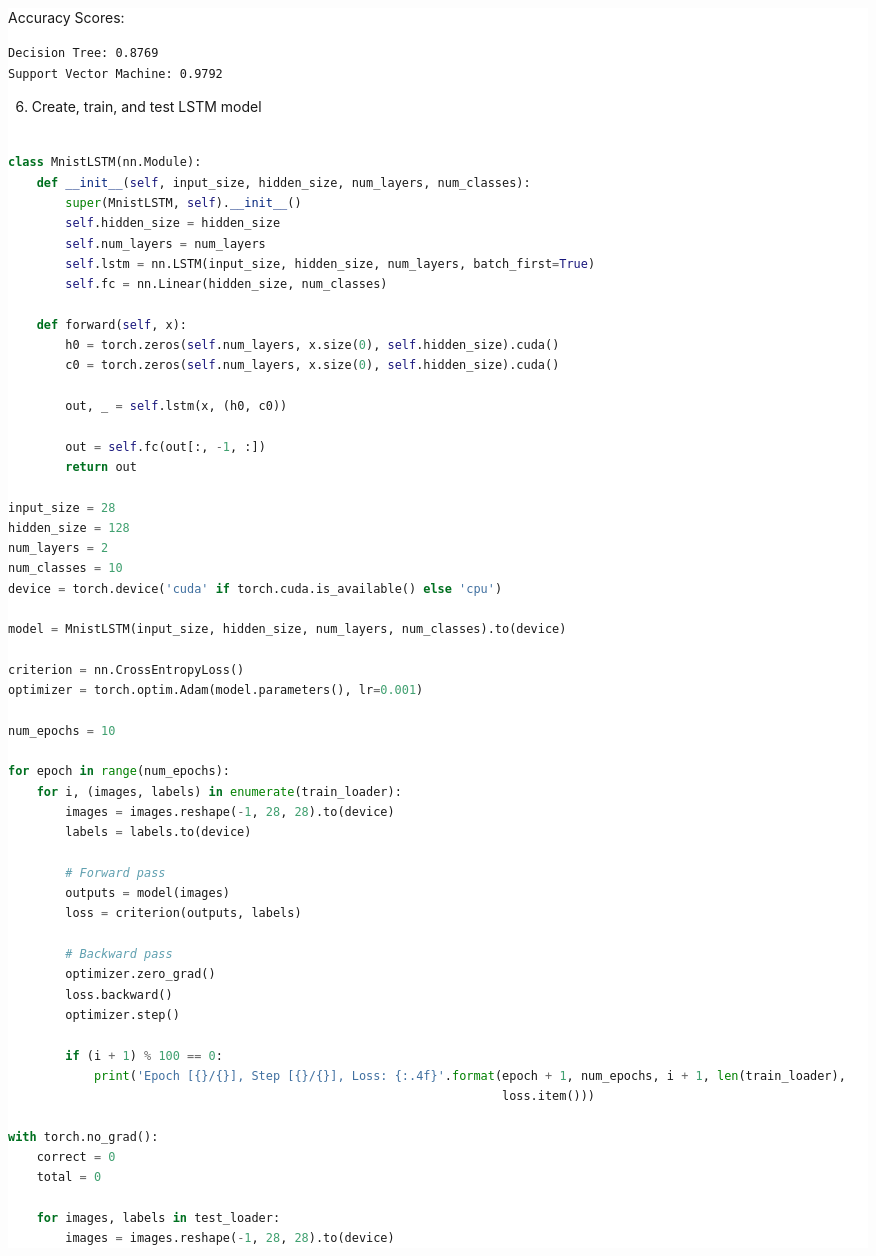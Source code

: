 Accuracy Scores: 
```
Decision Tree: 0.8769
Support Vector Machine: 0.9792
```

6. Create, train, and test LSTM model

```python

class MnistLSTM(nn.Module):
    def __init__(self, input_size, hidden_size, num_layers, num_classes):
        super(MnistLSTM, self).__init__()
        self.hidden_size = hidden_size
        self.num_layers = num_layers
        self.lstm = nn.LSTM(input_size, hidden_size, num_layers, batch_first=True)
        self.fc = nn.Linear(hidden_size, num_classes)

    def forward(self, x):
        h0 = torch.zeros(self.num_layers, x.size(0), self.hidden_size).cuda()
        c0 = torch.zeros(self.num_layers, x.size(0), self.hidden_size).cuda()

        out, _ = self.lstm(x, (h0, c0))

        out = self.fc(out[:, -1, :])
        return out

input_size = 28
hidden_size = 128
num_layers = 2
num_classes = 10
device = torch.device('cuda' if torch.cuda.is_available() else 'cpu')

model = MnistLSTM(input_size, hidden_size, num_layers, num_classes).to(device)

criterion = nn.CrossEntropyLoss()
optimizer = torch.optim.Adam(model.parameters(), lr=0.001)

num_epochs = 10

for epoch in range(num_epochs):
    for i, (images, labels) in enumerate(train_loader):
        images = images.reshape(-1, 28, 28).to(device)
        labels = labels.to(device)

        # Forward pass
        outputs = model(images)
        loss = criterion(outputs, labels)

        # Backward pass
        optimizer.zero_grad()
        loss.backward()
        optimizer.step()

        if (i + 1) % 100 == 0:
            print('Epoch [{}/{}], Step [{}/{}], Loss: {:.4f}'.format(epoch + 1, num_epochs, i + 1, len(train_loader),
                                                                     loss.item()))

with torch.no_grad():
    correct = 0
    total = 0

    for images, labels in test_loader:
        images = images.reshape(-1, 28, 28).to(device)
```